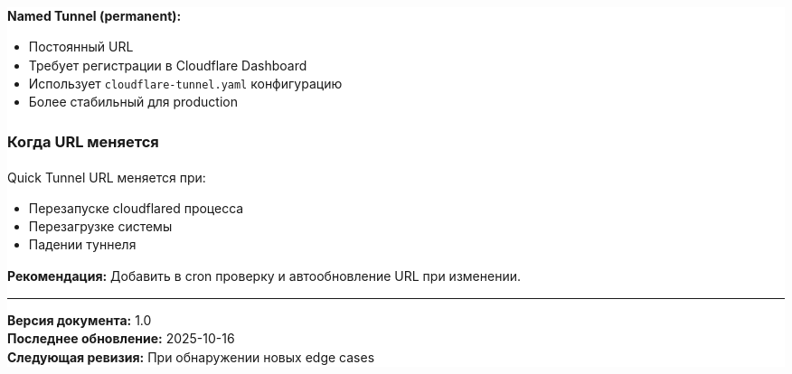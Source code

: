 **Named Tunnel (permanent):**
- Постоянный URL
- Требует регистрации в Cloudflare Dashboard
- Использует `cloudflare-tunnel.yaml` конфигурацию
- Более стабильный для production

### Когда URL меняется

Quick Tunnel URL меняется при:
- Перезапуске cloudflared процесса
- Перезагрузке системы
- Падении туннеля

**Рекомендация:** Добавить в cron проверку и автообновление URL при изменении.

---

**Версия документа:** 1.0  
**Последнее обновление:** 2025-10-16  
**Следующая ревизия:** При обнаружении новых edge cases

